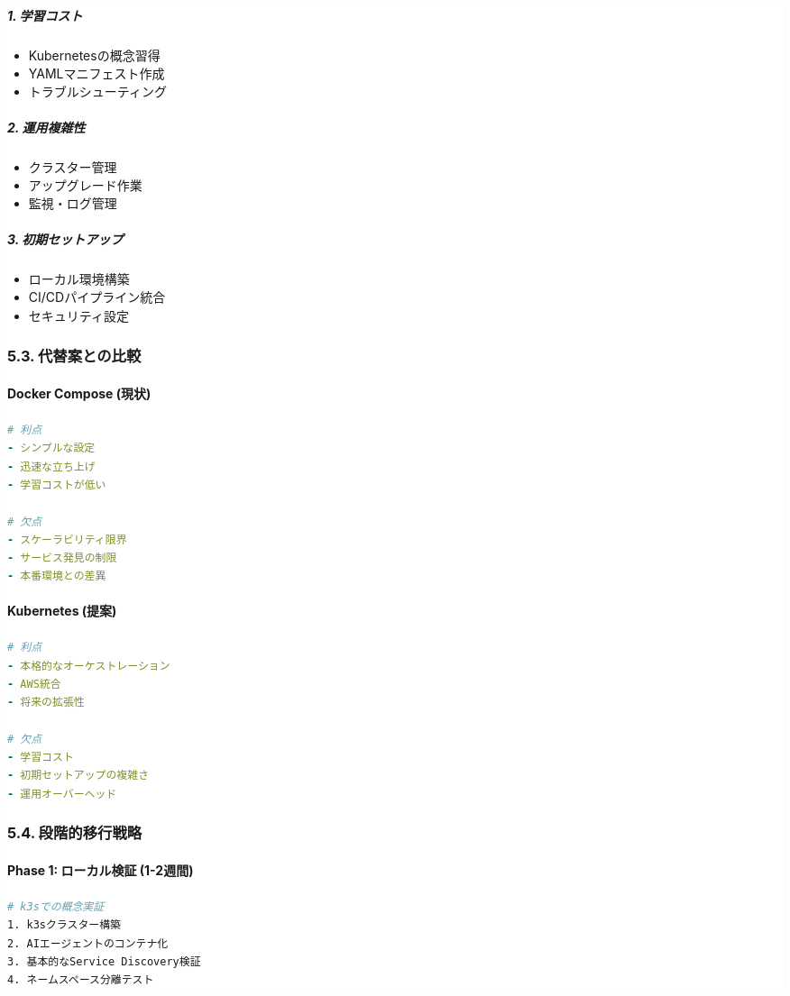 ##### 1. **学習コスト**
- Kubernetesの概念習得
- YAMLマニフェスト作成
- トラブルシューティング

##### 2. **運用複雑性**
- クラスター管理
- アップグレード作業
- 監視・ログ管理

##### 3. **初期セットアップ**
- ローカル環境構築
- CI/CDパイプライン統合
- セキュリティ設定

### 5.3. 代替案との比較

#### Docker Compose (現状)
```yaml
# 利点
- シンプルな設定
- 迅速な立ち上げ
- 学習コストが低い

# 欠点
- スケーラビリティ限界
- サービス発見の制限
- 本番環境との差異
```

#### Kubernetes (提案)
```yaml
# 利点
- 本格的なオーケストレーション
- AWS統合
- 将来の拡張性

# 欠点
- 学習コスト
- 初期セットアップの複雑さ
- 運用オーバーヘッド
```

### 5.4. 段階的移行戦略

#### Phase 1: ローカル検証 (1-2週間)
```bash
# k3sでの概念実証
1. k3sクラスター構築
2. AIエージェントのコンテナ化
3. 基本的なService Discovery検証
4. ネームスペース分離テスト
```
